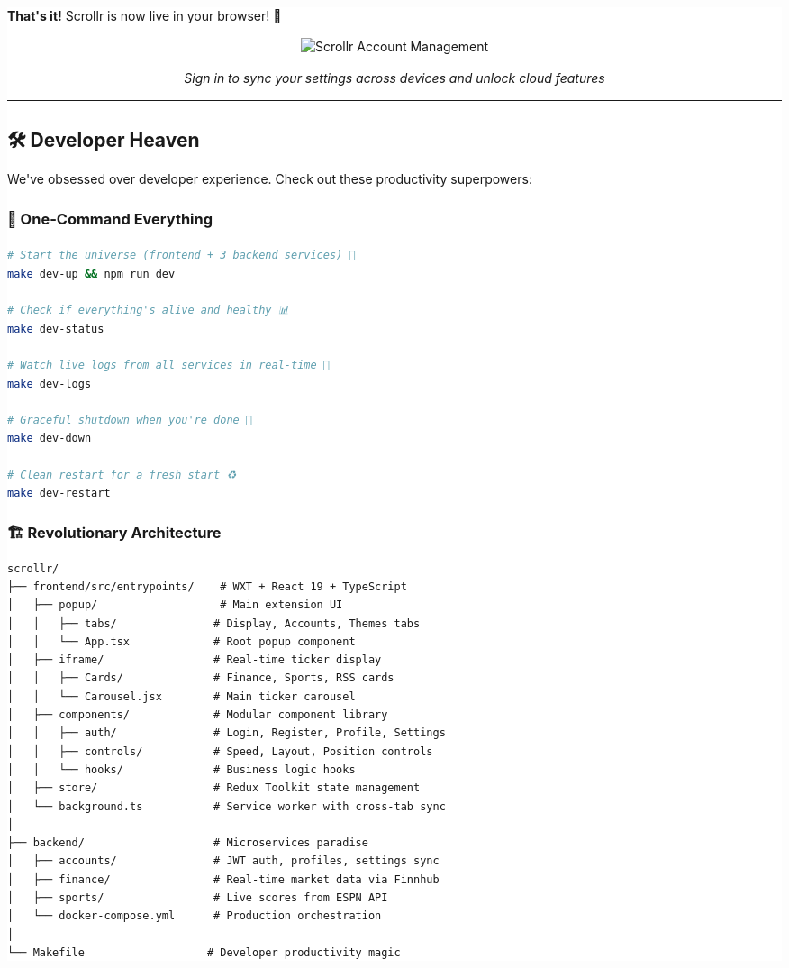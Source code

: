 **That's it!** Scrollr is now live in your browser! 🎊

<div align="center">
  <img src="images/scrollr_ss_accountstab_signin.png" alt="Scrollr Account Management" width="400px" />
  <p><em>Sign in to sync your settings across devices and unlock cloud features</em></p>
</div>

---

## 🛠️ Developer Heaven

We've obsessed over developer experience. Check out these productivity superpowers:

### 🎯 One-Command Everything

```bash
# Start the universe (frontend + 3 backend services) 🌌
make dev-up && npm run dev

# Check if everything's alive and healthy 📊
make dev-status

# Watch live logs from all services in real-time 📜
make dev-logs

# Graceful shutdown when you're done 🛑
make dev-down

# Clean restart for a fresh start ♻️
make dev-restart
```

### 🏗️ Revolutionary Architecture

```
scrollr/
├── frontend/src/entrypoints/    # WXT + React 19 + TypeScript
│   ├── popup/                   # Main extension UI
│   │   ├── tabs/               # Display, Accounts, Themes tabs
│   │   └── App.tsx             # Root popup component
│   ├── iframe/                 # Real-time ticker display
│   │   ├── Cards/              # Finance, Sports, RSS cards
│   │   └── Carousel.jsx        # Main ticker carousel
│   ├── components/             # Modular component library
│   │   ├── auth/               # Login, Register, Profile, Settings
│   │   ├── controls/           # Speed, Layout, Position controls
│   │   └── hooks/              # Business logic hooks
│   ├── store/                  # Redux Toolkit state management
│   └── background.ts           # Service worker with cross-tab sync
│
├── backend/                    # Microservices paradise
│   ├── accounts/               # JWT auth, profiles, settings sync
│   ├── finance/                # Real-time market data via Finnhub
│   ├── sports/                 # Live scores from ESPN API
│   └── docker-compose.yml      # Production orchestration
│
└── Makefile                   # Developer productivity magic
```
